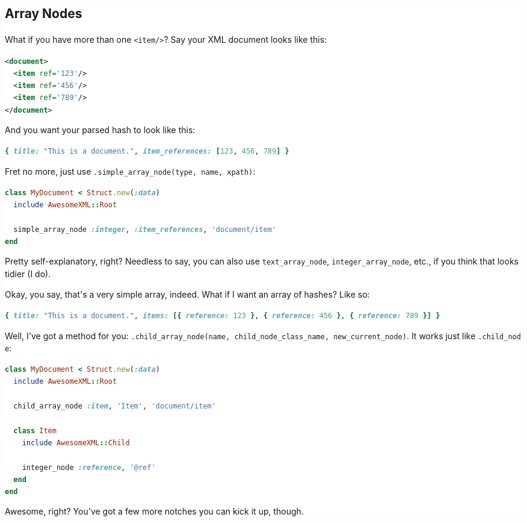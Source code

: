 ## Array Nodes

What if you have more than one `<item/>`? Say your XML document looks like this:

```xml
<document>
  <item ref='123'/>
  <item ref='456'/>
  <item ref='789'/>
</document>
```

And you want your parsed hash to look like this:

```ruby
{ title: "This is a document.", item_references: [123, 456, 789] }
```

Fret no more, just use `.simple_array_node(type, name, xpath)`:

```ruby
class MyDocument < Struct.new(:data)
  include AwesomeXML::Root

  simple_array_node :integer, :item_references, 'document/item'
end
```

Pretty self-explanatory, right? Needless to say, you can also use `text_array_node`, `integer_array_node`,
etc., if you think that looks tidier (I do).

Okay, you say, that's a very simple array, indeed. What if I want an array of hashes? Like so:
```ruby
{ title: "This is a document.", items: [{ reference: 123 }, { reference: 456 }, { reference: 789 }] }
```

Well, I've got a method for you: `.child_array_node(name, child_node_class_name, new_current_node)`. It works
just like `.child_node`:

```ruby
class MyDocument < Struct.new(:data)
  include AwesomeXML::Root

  child_array_node :item, 'Item', 'document/item'

  class Item
    include AwesomeXML::Child

    integer_node :reference, '@ref'
  end
end
```

Awesome, right? You've got a few more notches you can kick it up, though.
